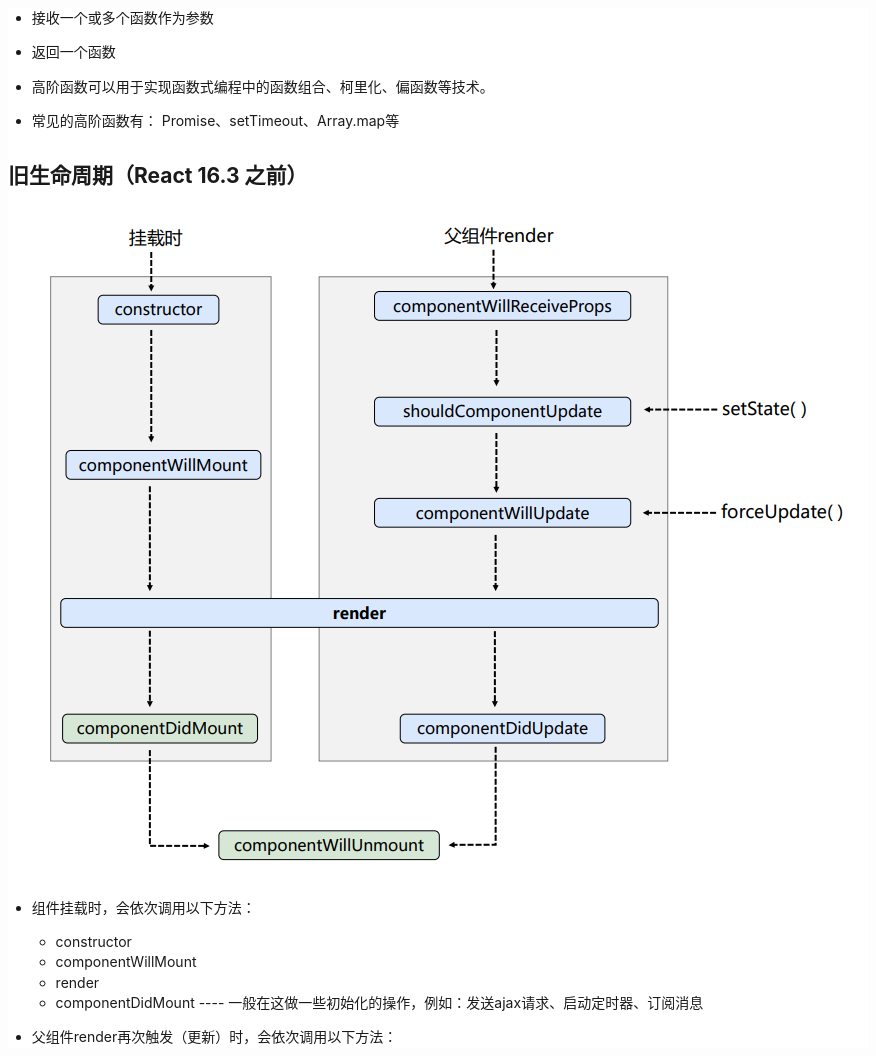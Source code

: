   * 接收一个或多个函数作为参数
  * 返回一个函数

* 高阶函数可以用于实现函数式编程中的函数组合、柯里化、偏函数等技术。

* 常见的高阶函数有： Promise、setTimeout、Array.map等

## 旧生命周期（React 16.3 之前）
![alt text](./image/react生命周期(旧).png)

* 组件挂载时，会依次调用以下方法：

  * constructor
  * componentWillMount
  * render
  * componentDidMount ---- 一般在这做一些初始化的操作，例如：发送ajax请求、启动定时器、订阅消息

* 父组件render再次触发（更新）时，会依次调用以下方法：
